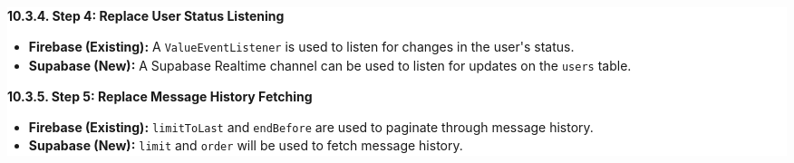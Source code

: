 **10.3.4. Step 4: Replace User Status Listening**

-   **Firebase (Existing):** A `ValueEventListener` is used to listen for changes in the user's status.
-   **Supabase (New):** A Supabase Realtime channel can be used to listen for updates on the `users` table.

**10.3.5. Step 5: Replace Message History Fetching**

-   **Firebase (Existing):** `limitToLast` and `endBefore` are used to paginate through message history.
-   **Supabase (New):** `limit` and `order` will be used to fetch message history.
